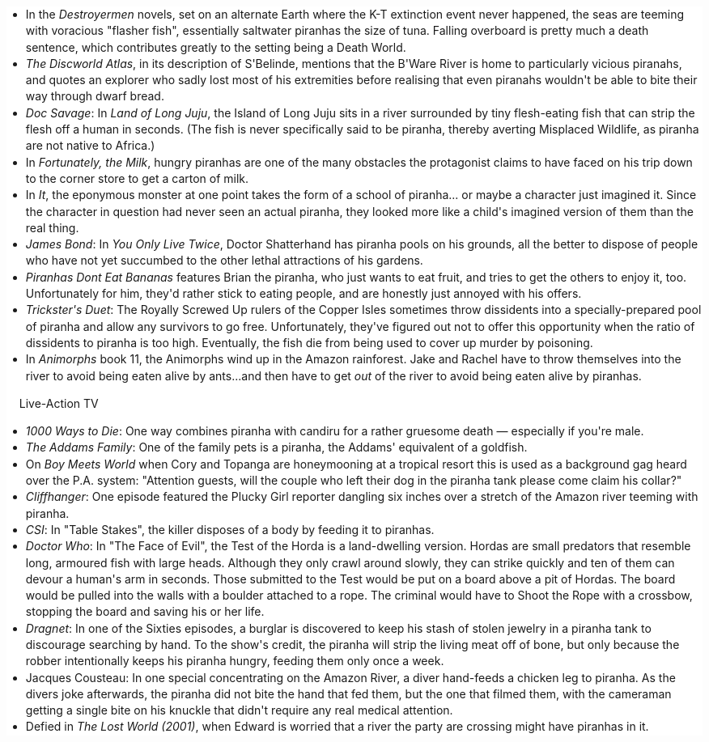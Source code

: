 -   In the _Destroyermen_ novels, set on an alternate Earth where the K-T extinction event never happened, the seas are teeming with voracious "flasher fish", essentially saltwater piranhas the size of tuna. Falling overboard is pretty much a death sentence, which contributes greatly to the setting being a Death World.
-   _The Discworld Atlas_, in its description of S'Belinde, mentions that the B'Ware River is home to particularly vicious piranahs, and quotes an explorer who sadly lost most of his extremities before realising that even piranahs wouldn't be able to bite their way through dwarf bread.
-   _Doc Savage_: In _Land of Long Juju_, the Island of Long Juju sits in a river surrounded by tiny flesh-eating fish that can strip the flesh off a human in seconds. (The fish is never specifically said to be piranha, thereby averting Misplaced Wildlife, as piranha are not native to Africa.)
-   In _Fortunately, the Milk_, hungry piranhas are one of the many obstacles the protagonist claims to have faced on his trip down to the corner store to get a carton of milk.
-   In _It_, the eponymous monster at one point takes the form of a school of piranha... or maybe a character just imagined it. Since the character in question had never seen an actual piranha, they looked more like a child's imagined version of them than the real thing.
-   _James Bond_: In _You Only Live Twice_, Doctor Shatterhand has piranha pools on his grounds, all the better to dispose of people who have not yet succumbed to the other lethal attractions of his gardens.
-   _Piranhas Dont Eat Bananas_ features Brian the piranha, who just wants to eat fruit, and tries to get the others to enjoy it, too. Unfortunately for him, they'd rather stick to eating people, and are honestly just annoyed with his offers.
-   _Trickster's Duet_: The Royally Screwed Up rulers of the Copper Isles sometimes throw dissidents into a specially-prepared pool of piranha and allow any survivors to go free. Unfortunately, they've figured out not to offer this opportunity when the ratio of dissidents to piranha is too high. Eventually, the fish die from being used to cover up murder by poisoning.
-   In _Animorphs_ book 11, the Animorphs wind up in the Amazon rainforest. Jake and Rachel have to throw themselves into the river to avoid being eaten alive by ants...and then have to get _out_ of the river to avoid being eaten alive by piranhas.

    Live-Action TV 

-   _1000 Ways to Die_: One way combines piranha with candiru for a rather gruesome death — especially if you're male.
-   _The Addams Family_: One of the family pets is a piranha, the Addams' equivalent of a goldfish.
-   On _Boy Meets World_ when Cory and Topanga are honeymooning at a tropical resort this is used as a background gag heard over the P.A. system: "Attention guests, will the couple who left their dog in the piranha tank please come claim his collar?"
-   _Cliffhanger_: One episode featured the Plucky Girl reporter dangling six inches over a stretch of the Amazon river teeming with piranha.
-   _CSI_: In "Table Stakes", the killer disposes of a body by feeding it to piranhas.
-   _Doctor Who_: In "The Face of Evil", the Test of the Horda is a land-dwelling version. Hordas are small predators that resemble long, armoured fish with large heads. Although they only crawl around slowly, they can strike quickly and ten of them can devour a human's arm in seconds. Those submitted to the Test would be put on a board above a pit of Hordas. The board would be pulled into the walls with a boulder attached to a rope. The criminal would have to Shoot the Rope with a crossbow, stopping the board and saving his or her life.
-   _Dragnet_: In one of the Sixties episodes, a burglar is discovered to keep his stash of stolen jewelry in a piranha tank to discourage searching by hand. To the show's credit, the piranha will strip the living meat off of bone, but only because the robber intentionally keeps his piranha hungry, feeding them only once a week.
-   Jacques Cousteau: In one special concentrating on the Amazon River, a diver hand-feeds a chicken leg to piranha. As the divers joke afterwards, the piranha did not bite the hand that fed them, but the one that filmed them, with the cameraman getting a single bite on his knuckle that didn't require any real medical attention.
-   Defied in _The Lost World (2001)_, when Edward is worried that a river the party are crossing might have piranhas in it.
    